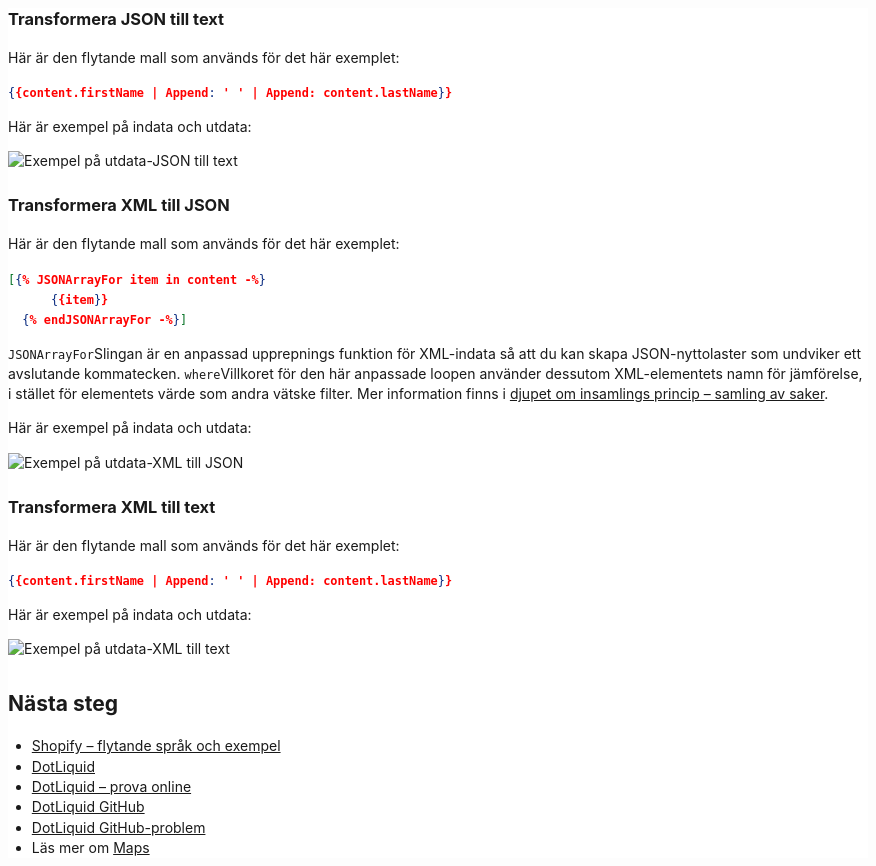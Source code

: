 <a name="json-text"></a>

### <a name="transform-json-to-text"></a>Transformera JSON till text

Här är den flytande mall som används för det här exemplet:

```json
{{content.firstName | Append: ' ' | Append: content.lastName}}
```

Här är exempel på indata och utdata:

![Exempel på utdata-JSON till text](./media/logic-apps-enterprise-integration-liquid-transform/example-output-jsontotext.png)

<a name="xml-json"></a>

### <a name="transform-xml-to-json"></a>Transformera XML till JSON

Här är den flytande mall som används för det här exemplet:

``` json
[{% JSONArrayFor item in content -%}
      {{item}}
  {% endJSONArrayFor -%}]
```

`JSONArrayFor`Slingan är en anpassad upprepnings funktion för XML-indata så att du kan skapa JSON-nyttolaster som undviker ett avslutande kommatecken. `where`Villkoret för den här anpassade loopen använder dessutom XML-elementets namn för jämförelse, i stället för elementets värde som andra vätske filter. Mer information finns i [djupet om insamlings princip – samling av saker](https://azure.microsoft.com/blog/deep-dive-on-set-body-policy).

Här är exempel på indata och utdata:

![Exempel på utdata-XML till JSON](./media/logic-apps-enterprise-integration-liquid-transform/example-output-xmltojson.png)

<a name="xml-text"></a>

### <a name="transform-xml-to-text"></a>Transformera XML till text

Här är den flytande mall som används för det här exemplet:

``` json
{{content.firstName | Append: ' ' | Append: content.lastName}}
```

Här är exempel på indata och utdata:

![Exempel på utdata-XML till text](./media/logic-apps-enterprise-integration-liquid-transform/example-output-xmltotext.png)

## <a name="next-steps"></a>Nästa steg

* [Shopify – flytande språk och exempel](https://shopify.github.io/liquid/basics/introduction/)
* [DotLiquid](http://dotliquidmarkup.org/)
* [DotLiquid – prova online](https://dotliquidmarkup.org/try-online)
* [DotLiquid GitHub](https://github.com/dotliquid/dotliquid)
* [DotLiquid GitHub-problem](https://github.com/dotliquid/dotliquid/issues/)
* Läs mer om [Maps](../logic-apps/logic-apps-enterprise-integration-maps.md)

